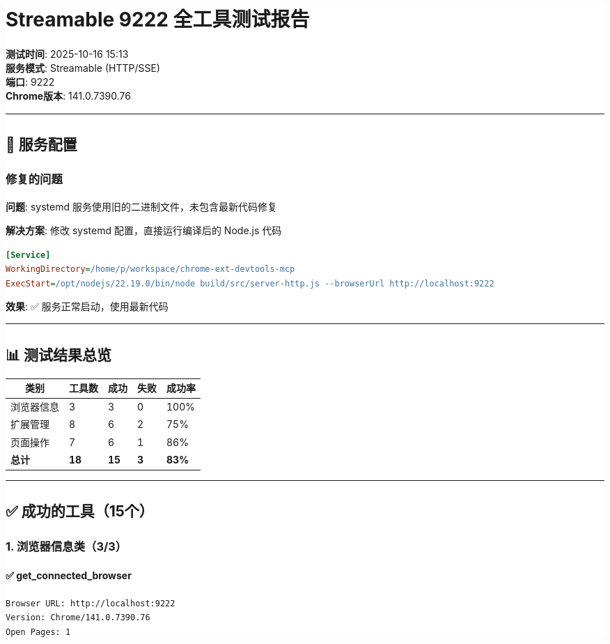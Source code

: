 # Streamable 9222 全工具测试报告

**测试时间**: 2025-10-16 15:13  
**服务模式**: Streamable (HTTP/SSE)  
**端口**: 9222  
**Chrome版本**: 141.0.7390.76

---

## 🔧 服务配置

### 修复的问题

**问题**: systemd 服务使用旧的二进制文件，未包含最新代码修复

**解决方案**: 修改 systemd 配置，直接运行编译后的 Node.js 代码

```ini
[Service]
WorkingDirectory=/home/p/workspace/chrome-ext-devtools-mcp
ExecStart=/opt/nodejs/22.19.0/bin/node build/src/server-http.js --browserUrl http://localhost:9222
```

**效果**: ✅ 服务正常启动，使用最新代码

---

## 📊 测试结果总览

| 类别       | 工具数 | 成功   | 失败  | 成功率  |
| ---------- | ------ | ------ | ----- | ------- |
| 浏览器信息 | 3      | 3      | 0     | 100%    |
| 扩展管理   | 8      | 6      | 2     | 75%     |
| 页面操作   | 7      | 6      | 1     | 86%     |
| **总计**   | **18** | **15** | **3** | **83%** |

---

## ✅ 成功的工具（15个）

### 1. 浏览器信息类（3/3）

#### ✅ get_connected_browser

```
Browser URL: http://localhost:9222
Version: Chrome/141.0.7390.76
Open Pages: 1
```
